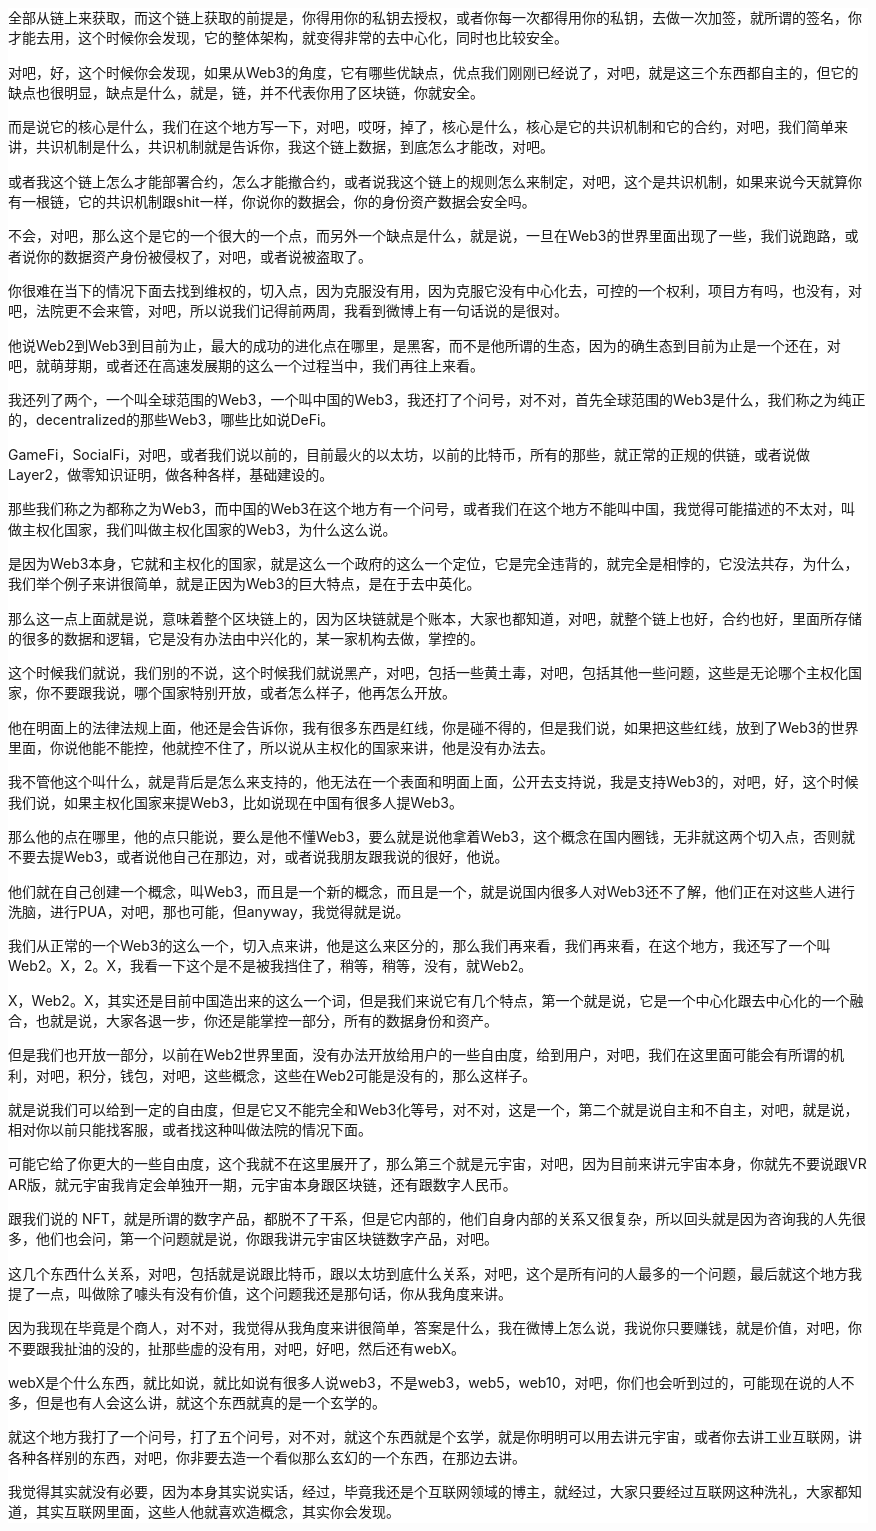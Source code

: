 全部从链上来获取，而这个链上获取的前提是，你得用你的私钥去授权，或者你每一次都得用你的私钥，去做一次加签，就所谓的签名，你才能去用，这个时候你会发现，它的整体架构，就变得非常的去中心化，同时也比较安全。

对吧，好，这个时候你会发现，如果从Web3的角度，它有哪些优缺点，优点我们刚刚已经说了，对吧，就是这三个东西都自主的，但它的缺点也很明显，缺点是什么，就是，链，并不代表你用了区块链，你就安全。

而是说它的核心是什么，我们在这个地方写一下，对吧，哎呀，掉了，核心是什么，核心是它的共识机制和它的合约，对吧，我们简单来讲，共识机制是什么，共识机制就是告诉你，我这个链上数据，到底怎么才能改，对吧。

或者我这个链上怎么才能部署合约，怎么才能撤合约，或者说我这个链上的规则怎么来制定，对吧，这个是共识机制，如果来说今天就算你有一根链，它的共识机制跟shit一样，你说你的数据会，你的身份资产数据会安全吗。

不会，对吧，那么这个是它的一个很大的一个点，而另外一个缺点是什么，就是说，一旦在Web3的世界里面出现了一些，我们说跑路，或者说你的数据资产身份被侵权了，对吧，或者说被盗取了。

你很难在当下的情况下面去找到维权的，切入点，因为克服没有用，因为克服它没有中心化去，可控的一个权利，项目方有吗，也没有，对吧，法院更不会来管，对吧，所以说我们记得前两周，我看到微博上有一句话说的是很对。

他说Web2到Web3到目前为止，最大的成功的进化点在哪里，是黑客，而不是他所谓的生态，因为的确生态到目前为止是一个还在，对吧，就萌芽期，或者还在高速发展期的这么一个过程当中，我们再往上来看。

我还列了两个，一个叫全球范围的Web3，一个叫中国的Web3，我还打了个问号，对不对，首先全球范围的Web3是什么，我们称之为纯正的，decentralized的那些Web3，哪些比如说DeFi。

GameFi，SocialFi，对吧，或者我们说以前的，目前最火的以太坊，以前的比特币，所有的那些，就正常的正规的供链，或者说做Layer2，做零知识证明，做各种各样，基础建设的。

那些我们称之为都称之为Web3，而中国的Web3在这个地方有一个问号，或者我们在这个地方不能叫中国，我觉得可能描述的不太对，叫做主权化国家，我们叫做主权化国家的Web3，为什么这么说。

是因为Web3本身，它就和主权化的国家，就是这么一个政府的这么一个定位，它是完全违背的，就完全是相悖的，它没法共存，为什么，我们举个例子来讲很简单，就是正因为Web3的巨大特点，是在于去中英化。

那么这一点上面就是说，意味着整个区块链上的，因为区块链就是个账本，大家也都知道，对吧，就整个链上也好，合约也好，里面所存储的很多的数据和逻辑，它是没有办法由中兴化的，某一家机构去做，掌控的。

这个时候我们就说，我们别的不说，这个时候我们就说黑产，对吧，包括一些黄土毒，对吧，包括其他一些问题，这些是无论哪个主权化国家，你不要跟我说，哪个国家特别开放，或者怎么样子，他再怎么开放。

他在明面上的法律法规上面，他还是会告诉你，我有很多东西是红线，你是碰不得的，但是我们说，如果把这些红线，放到了Web3的世界里面，你说他能不能控，他就控不住了，所以说从主权化的国家来讲，他是没有办法去。

我不管他这个叫什么，就是背后是怎么来支持的，他无法在一个表面和明面上面，公开去支持说，我是支持Web3的，对吧，好，这个时候我们说，如果主权化国家来提Web3，比如说现在中国有很多人提Web3。

那么他的点在哪里，他的点只能说，要么是他不懂Web3，要么就是说他拿着Web3，这个概念在国内圈钱，无非就这两个切入点，否则就不要去提Web3，或者说他自己在那边，对，或者说我朋友跟我说的很好，他说。

他们就在自己创建一个概念，叫Web3，而且是一个新的概念，而且是一个，就是说国内很多人对Web3还不了解，他们正在对这些人进行洗脑，进行PUA，对吧，那也可能，但anyway，我觉得就是说。

我们从正常的一个Web3的这么一个，切入点来讲，他是这么来区分的，那么我们再来看，我们再来看，在这个地方，我还写了一个叫Web2。X，2。X，我看一下这个是不是被我挡住了，稍等，稍等，没有，就Web2。

X，Web2。X，其实还是目前中国造出来的这么一个词，但是我们来说它有几个特点，第一个就是说，它是一个中心化跟去中心化的一个融合，也就是说，大家各退一步，你还是能掌控一部分，所有的数据身份和资产。

但是我们也开放一部分，以前在Web2世界里面，没有办法开放给用户的一些自由度，给到用户，对吧，我们在这里面可能会有所谓的机利，对吧，积分，钱包，对吧，这些概念，这些在Web2可能是没有的，那么这样子。

就是说我们可以给到一定的自由度，但是它又不能完全和Web3化等号，对不对，这是一个，第二个就是说自主和不自主，对吧，就是说，相对你以前只能找客服，或者找这种叫做法院的情况下面。

可能它给了你更大的一些自由度，这个我就不在这里展开了，那么第三个就是元宇宙，对吧，因为目前来讲元宇宙本身，你就先不要说跟VR AR版，就元宇宙我肯定会单独开一期，元宇宙本身跟区块链，还有跟数字人民币。

跟我们说的 NFT，就是所谓的数字产品，都脱不了干系，但是它内部的，他们自身内部的关系又很复杂，所以回头就是因为咨询我的人先很多，他们也会问，第一个问题就是说，你跟我讲元宇宙区块链数字产品，对吧。

这几个东西什么关系，对吧，包括就是说跟比特币，跟以太坊到底什么关系，对吧，这个是所有问的人最多的一个问题，最后就这个地方我提了一点，叫做除了噱头有没有价值，这个问题我还是那句话，你从我角度来讲。

因为我现在毕竟是个商人，对不对，我觉得从我角度来讲很简单，答案是什么，我在微博上怎么说，我说你只要赚钱，就是价值，对吧，你不要跟我扯油的没的，扯那些虚的没有用，对吧，好吧，然后还有webX。

webX是个什么东西，就比如说，就比如说有很多人说web3，不是web3，web5，web10，对吧，你们也会听到过的，可能现在说的人不多，但是也有人会这么讲，就这个东西就真的是一个玄学的。

就这个地方我打了一个问号，打了五个问号，对不对，就这个东西就是个玄学，就是你明明可以用去讲元宇宙，或者你去讲工业互联网，讲各种各样别的东西，对吧，你非要去造一个看似那么玄幻的一个东西，在那边去讲。

我觉得其实就没有必要，因为本身其实说实话，经过，毕竟我还是个互联网领域的博主，就经过，大家只要经过互联网这种洗礼，大家都知道，其实互联网里面，这些人他就喜欢造概念，其实你会发现。
